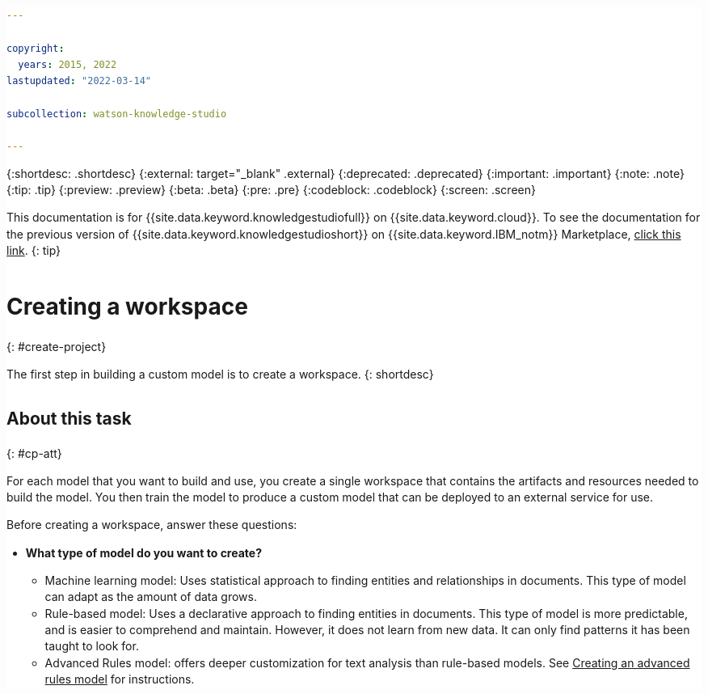 ```yaml
---

copyright:
  years: 2015, 2022
lastupdated: "2022-03-14"

subcollection: watson-knowledge-studio

---
```


{:shortdesc: .shortdesc}
{:external: target="_blank" .external}
{:deprecated: .deprecated}
{:important: .important}
{:note: .note}
{:tip: .tip}
{:preview: .preview}
{:beta: .beta}
{:pre: .pre}
{:codeblock: .codeblock}
{:screen: .screen}

This documentation is for {{site.data.keyword.knowledgestudiofull}} on {{site.data.keyword.cloud}}. To see the documentation for the previous version of {{site.data.keyword.knowledgestudioshort}} on {{site.data.keyword.IBM_notm}} Marketplace, [click this link](/docs/knowledge-studio?topic=knowledge-studio-create-project).
{: tip}

# Creating a workspace
{: #create-project}

The first step in building a custom model is to create a workspace.
{: shortdesc}

## About this task
{: #cp-att}

For each model that you want to build and use, you create a single workspace that contains the artifacts and resources needed to build the model. You then train the model to produce a custom model that can be deployed to an external service for use.

Before creating a workspace, answer these questions:

- **What type of model do you want to create?**

    - Machine learning model: Uses statistical approach to finding entities and relationships in documents. This type of model can adapt as the amount of data grows.
    - Rule-based model: Uses a declarative approach to finding entities in documents. This type of model is more predictable, and is easier to comprehend and maintain. However, it does not learn from new data. It can only find patterns it has been taught to look for.
    - Advanced Rules model: offers deeper customization for text analysis than rule-based models. See [Creating an advanced rules model](/docs/watson-knowledge-studio?topic=watson-knowledge-studio-create-advanced-rules-model) for instructions.
